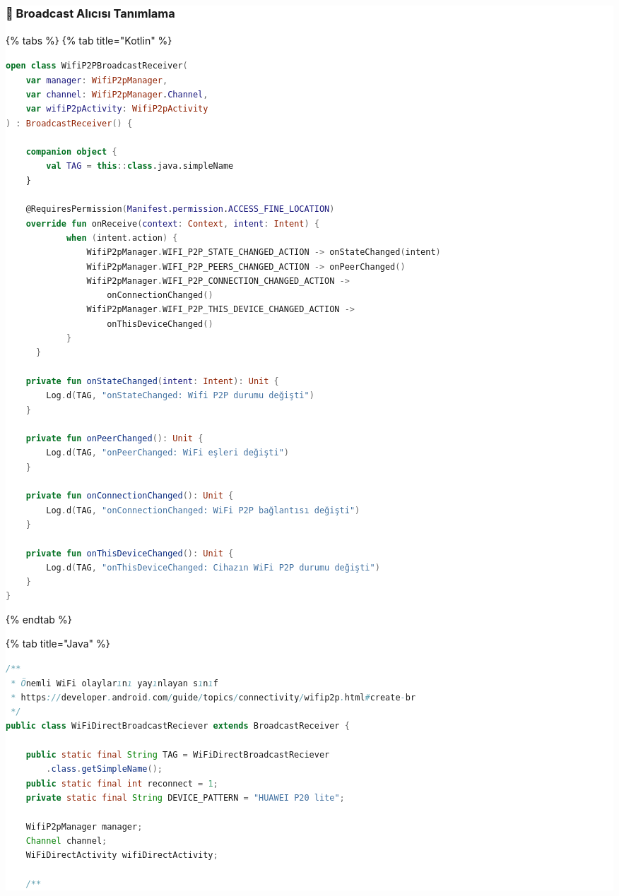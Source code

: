 ### 📡 Broadcast Alıcısı Tanımlama

{% tabs %}
{% tab title="Kotlin" %}
```kotlin
open class WifiP2PBroadcastReceiver(
    var manager: WifiP2pManager,
    var channel: WifiP2pManager.Channel,
    var wifiP2pActivity: WifiP2pActivity
) : BroadcastReceiver() {

    companion object {
        val TAG = this::class.java.simpleName
    }

    @RequiresPermission(Manifest.permission.ACCESS_FINE_LOCATION)
    override fun onReceive(context: Context, intent: Intent) {
    		when (intent.action) {
    			WifiP2pManager.WIFI_P2P_STATE_CHANGED_ACTION -> onStateChanged(intent)
    			WifiP2pManager.WIFI_P2P_PEERS_CHANGED_ACTION -> onPeerChanged()
    			WifiP2pManager.WIFI_P2P_CONNECTION_CHANGED_ACTION ->
    				onConnectionChanged()
    			WifiP2pManager.WIFI_P2P_THIS_DEVICE_CHANGED_ACTION ->
    				onThisDeviceChanged()
    		}
	  }

    private fun onStateChanged(intent: Intent): Unit {
        Log.d(TAG, "onStateChanged: Wifi P2P durumu değişti")
    }

    private fun onPeerChanged(): Unit {
        Log.d(TAG, "onPeerChanged: WiFi eşleri değişti")
    }

    private fun onConnectionChanged(): Unit {
        Log.d(TAG, "onConnectionChanged: WiFi P2P bağlantısı değişti")
    }

    private fun onThisDeviceChanged(): Unit {
        Log.d(TAG, "onThisDeviceChanged: Cihazın WiFi P2P durumu değişti")
    }
}
```
{% endtab %}

{% tab title="Java" %}
```java
/**
 * Önemli WiFi olaylarını yayınlayan sınıf
 * https://developer.android.com/guide/topics/connectivity/wifip2p.html#create-br
 */
public class WiFiDirectBroadcastReciever extends BroadcastReceiver {

    public static final String TAG = WiFiDirectBroadcastReciever
        .class.getSimpleName();
    public static final int reconnect = 1;
    private static final String DEVICE_PATTERN = "HUAWEI P20 lite";

    WifiP2pManager manager;
    Channel channel;
    WiFiDirectActivity wifiDirectActivity;

    /**
```